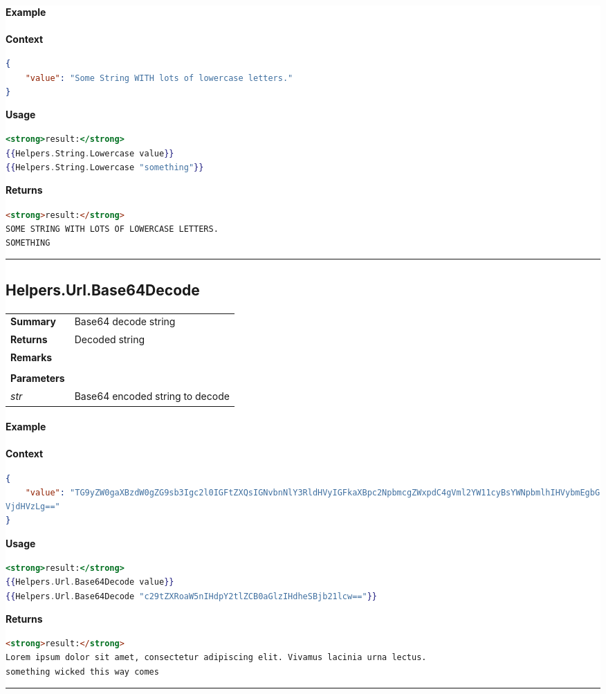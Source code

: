 #### Example
**Context**
``` json
{
    "value": "Some String WITH lots of lowercase letters."
}
```
**Usage**
``` handlebars
<strong>result:</strong>
{{Helpers.String.Lowercase value}}
{{Helpers.String.Lowercase "something"}}
```
**Returns**
``` html
<strong>result:</strong>
SOME STRING WITH LOTS OF LOWERCASE LETTERS.
SOMETHING
```

---
## Helpers.Url.Base64Decode
|||
|-|-|
|**Summary**|Base64 decode string|
|**Returns**|Decoded string|
|**Remarks**||
|||
|**Parameters**||
|_str_|Base64 encoded string to decode|

#### Example
**Context**
``` json
{
    "value": "TG9yZW0gaXBzdW0gZG9sb3Igc2l0IGFtZXQsIGNvbnNlY3RldHVyIGFkaXBpc2NpbmcgZWxpdC4gVml2YW11cyBsYWNpbmlhIHVybmEgbGVjdHVzLg=="
}
```
**Usage**
``` handlebars
<strong>result:</strong>
{{Helpers.Url.Base64Decode value}}
{{Helpers.Url.Base64Decode "c29tZXRoaW5nIHdpY2tlZCB0aGlzIHdheSBjb21lcw=="}}
```
**Returns**
``` html
<strong>result:</strong>
Lorem ipsum dolor sit amet, consectetur adipiscing elit. Vivamus lacinia urna lectus.
something wicked this way comes
```

---